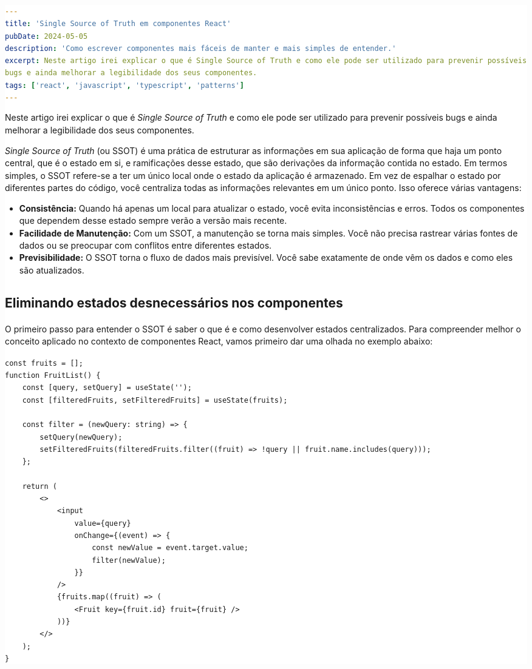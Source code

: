 ```yaml
---
title: 'Single Source of Truth em componentes React'
pubDate: 2024-05-05
description: 'Como escrever componentes mais fáceis de manter e mais simples de entender.'
excerpt: Neste artigo irei explicar o que é Single Source of Truth e como ele pode ser utilizado para prevenir possíveis bugs e ainda melhorar a legibilidade dos seus componentes.
tags: ['react', 'javascript', 'typescript', 'patterns']
---
```


Neste artigo irei explicar o que é _Single Source of Truth_ e como ele pode ser utilizado para prevenir possíveis bugs e ainda melhorar a legibilidade dos seus componentes.

_Single Source of Truth_ (ou SSOT) é uma prática de estruturar as informações em sua aplicação de forma que haja um ponto central, que é o estado em si, e ramificações desse estado, que são derivações da informação contida no estado. Em termos simples, o SSOT refere-se a ter um único local onde o estado da aplicação é armazenado. Em vez de espalhar o estado por diferentes partes do código, você centraliza todas as informações relevantes em um único ponto. Isso oferece várias vantagens:

- **Consistência:** Quando há apenas um local para atualizar o estado, você evita inconsistências e erros. Todos os componentes que dependem desse estado sempre verão a versão mais recente.
- **Facilidade de Manutenção:** Com um SSOT, a manutenção se torna mais simples. Você não precisa rastrear várias fontes de dados ou se preocupar com conflitos entre diferentes estados.
- **Previsibilidade:** O SSOT torna o fluxo de dados mais previsível. Você sabe exatamente de onde vêm os dados e como eles são atualizados.

## Eliminando estados desnecessários nos componentes

O primeiro passo para entender o SSOT é saber o que é e como desenvolver estados centralizados. Para compreender melhor o conceito aplicado no contexto de componentes React, vamos primeiro dar uma olhada no exemplo abaixo:

```tsx showLineNumbers {3-4}
const fruits = [];
function FruitList() {
	const [query, setQuery] = useState('');
	const [filteredFruits, setFilteredFruits] = useState(fruits);

	const filter = (newQuery: string) => {
		setQuery(newQuery);
		setFilteredFruits(filteredFruits.filter((fruit) => !query || fruit.name.includes(query)));
	};

	return (
		<>
			<input
				value={query}
				onChange={(event) => {
					const newValue = event.target.value;
					filter(newValue);
				}}
			/>
			{fruits.map((fruit) => (
				<Fruit key={fruit.id} fruit={fruit} />
			))}
		</>
	);
}
```

